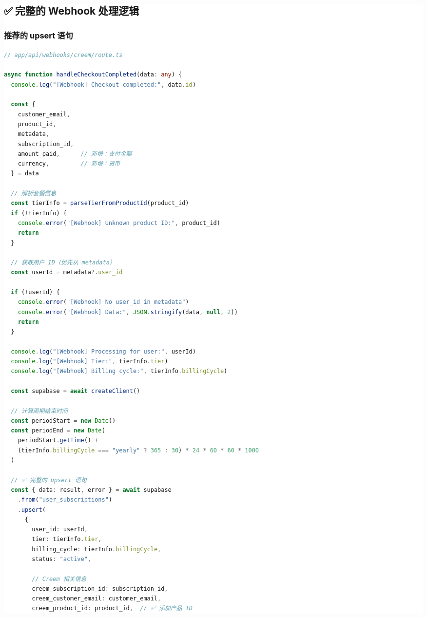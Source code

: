 
## ✅ 完整的 Webhook 处理逻辑

### 推荐的 upsert 语句

```typescript
// app/api/webhooks/creem/route.ts

async function handleCheckoutCompleted(data: any) {
  console.log("[Webhook] Checkout completed:", data.id)

  const { 
    customer_email, 
    product_id, 
    metadata, 
    subscription_id,
    amount_paid,      // 新增：支付金额
    currency,         // 新增：货币
  } = data

  // 解析套餐信息
  const tierInfo = parseTierFromProductId(product_id)
  if (!tierInfo) {
    console.error("[Webhook] Unknown product ID:", product_id)
    return
  }

  // 获取用户 ID（优先从 metadata）
  const userId = metadata?.user_id
  
  if (!userId) {
    console.error("[Webhook] No user_id in metadata")
    console.error("[Webhook] Data:", JSON.stringify(data, null, 2))
    return
  }
  
  console.log("[Webhook] Processing for user:", userId)
  console.log("[Webhook] Tier:", tierInfo.tier)
  console.log("[Webhook] Billing cycle:", tierInfo.billingCycle)
  
  const supabase = await createClient()

  // 计算周期结束时间
  const periodStart = new Date()
  const periodEnd = new Date(
    periodStart.getTime() + 
    (tierInfo.billingCycle === "yearly" ? 365 : 30) * 24 * 60 * 60 * 1000
  )

  // ✅ 完整的 upsert 语句
  const { data: result, error } = await supabase
    .from("user_subscriptions")
    .upsert(
      {
        user_id: userId,
        tier: tierInfo.tier,
        billing_cycle: tierInfo.billingCycle,
        status: "active",
        
        // Creem 相关信息
        creem_subscription_id: subscription_id,
        creem_customer_email: customer_email,
        creem_product_id: product_id,  // ✅ 添加产品 ID
```